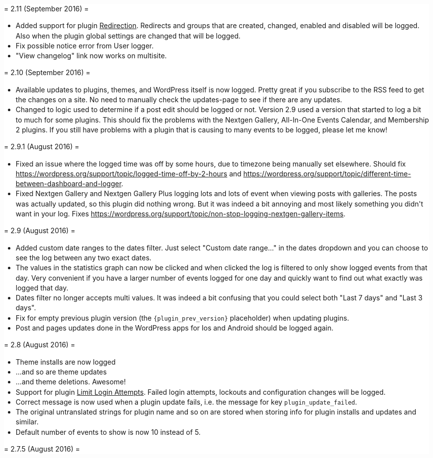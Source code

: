 = 2.11 (September 2016) =

- Added support for plugin [Redirection](https://wordpress.org/plugins/redirection/).
  Redirects and groups that are created, changed, enabled and disabled will be logged. Also when the plugin global settings are changed that will be logged.
- Fix possible notice error from User logger.
- "View changelog" link now works on multisite.

= 2.10 (September 2016) =

- Available updates to plugins, themes, and WordPress itself is now logged.
  Pretty great if you subscribe to the RSS feed to get the changes on a site. No need to manually check the updates-page to see if there are any updates.
- Changed to logic used to determine if a post edit should be logged or not. Version 2.9 used a version that started to log a bit to much for some plugins. This should fix the problems with the Nextgen Gallery, All-In-One Events Calendar, and Membership 2 plugins. If you still have problems with a plugin that is causing to many events to be logged, please let me know!

= 2.9.1 (August 2016) =

- Fixed an issue where the logged time was off by some hours, due to timezone being manually set elsewhere.
  Should fix https://wordpress.org/support/topic/logged-time-off-by-2-hours and https://wordpress.org/support/topic/different-time-between-dashboard-and-logger.
- Fixed Nextgen Gallery and Nextgen Gallery Plus logging lots and lots of event when viewing posts with galleries. The posts was actually updated, so this plugin did nothing wrong. But it was indeed a bit annoying and most likely something you didn't want in your log. Fixes https://wordpress.org/support/topic/non-stop-logging-nextgen-gallery-items.

= 2.9 (August 2016) =

- Added custom date ranges to the dates filter. Just select "Custom date range..." in the dates dropdown and you can choose to see the log between any two exact dates.
- The values in the statistics graph can now be clicked and when clicked the log is filtered to only show logged events from that day. Very convenient if you have a larger number of events logged for one day and quickly want to find out what exactly was logged that day.
- Dates filter no longer accepts multi values. It was indeed a bit confusing that you could select both "Last 7 days" and "Last 3 days".
- Fix for empty previous plugin version (the `{plugin_prev_version}` placeholder) when updating plugins.
- Post and pages updates done in the WordPress apps for Ios and Android should be logged again.

= 2.8 (August 2016) =

- Theme installs are now logged
- ...and so are theme updates
- ...and theme deletions. Awesome!
- Support for plugin [Limit Login Attempts](https://wordpress.org/plugins/limit-login-attempts/).
  Failed login attempts, lockouts and configuration changes will be logged.
- Correct message is now used when a plugin update fails, i.e. the message for key `plugin_update_failed`.
- The original untranslated strings for plugin name and so on are stored when storing info for plugin installs and updates and similar.
- Default number of events to show is now 10 instead of 5.

= 2.7.5 (August 2016) =
